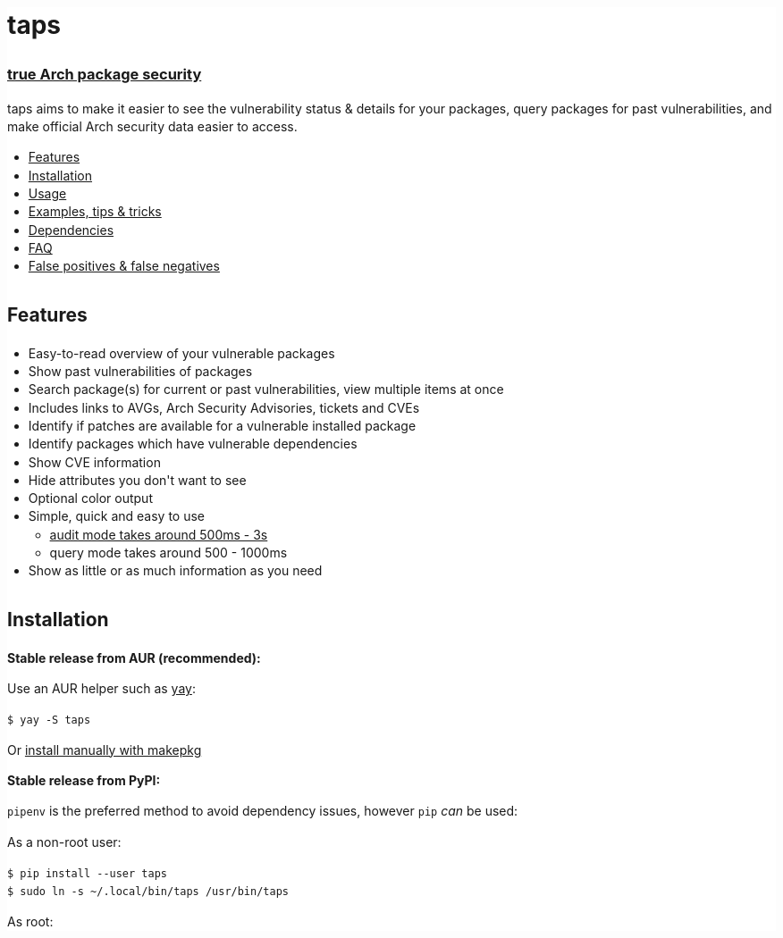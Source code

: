 # taps
### [true Arch package security](https://aur.archlinux.org/packages/taps/)

taps aims to make it easier to see the vulnerability status & details for your packages, query packages for past vulnerabilities, and make official Arch security data easier to access.

 - [Features](#features)
 - [Installation](#installation)
 - [Usage](#usage)
 - [Examples, tips & tricks](#examples-tips--tricks)
 - [Dependencies](#dependencies)
 - [FAQ](#faq--possible-questions-about-why-taps-works-as-it-does)
 - [False positives & false negatives](#false-positives--false-negatives)

## Features
 - Easy-to-read overview of your vulnerable packages
 - Show past vulnerabilities of packages
 - Search package(s) for current or past vulnerabilities, view multiple items at once
 - Includes links to AVGs, Arch Security Advisories, tickets and CVEs
 - Identify if patches are available for a vulnerable installed package
 - Identify packages which have vulnerable dependencies
 - Show CVE information
 - Hide attributes you don't want to see
 - Optional color output
 - Simple, quick and easy to use
   - [audit mode takes around 500ms - 3s](https://github.com/Vimru/taps/blob/master/README.md#faq--possible-questions-about-why-taps-works-as-it-does)
   - query mode takes around 500 - 1000ms
 - Show as little or as much information as you need

## Installation
**Stable release from AUR (recommended):**

Use an AUR helper such as [yay](https://aur.archlinux.org/packages/yay/):

	$ yay -S taps

Or [install manually with makepkg](https://wiki.archlinux.org/index.php/Arch_User_Repository#Installing_packages)

**Stable release from PyPI:**

`pipenv` is the preferred method to avoid dependency issues, however `pip` *can* be used: 

As a non-root user:

	$ pip install --user taps
	$ sudo ln -s ~/.local/bin/taps /usr/bin/taps

As root:
